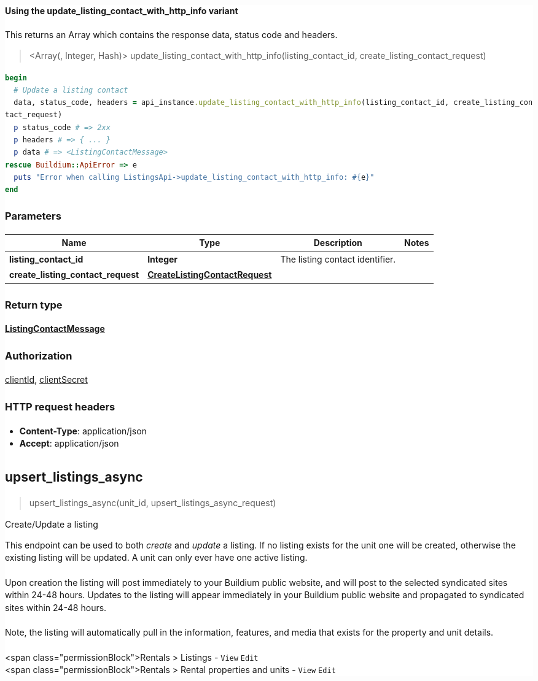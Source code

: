 #### Using the update_listing_contact_with_http_info variant

This returns an Array which contains the response data, status code and headers.

> <Array(<ListingContactMessage>, Integer, Hash)> update_listing_contact_with_http_info(listing_contact_id, create_listing_contact_request)

```ruby
begin
  # Update a listing contact
  data, status_code, headers = api_instance.update_listing_contact_with_http_info(listing_contact_id, create_listing_contact_request)
  p status_code # => 2xx
  p headers # => { ... }
  p data # => <ListingContactMessage>
rescue Buildium::ApiError => e
  puts "Error when calling ListingsApi->update_listing_contact_with_http_info: #{e}"
end
```

### Parameters

| Name | Type | Description | Notes |
| ---- | ---- | ----------- | ----- |
| **listing_contact_id** | **Integer** | The listing contact identifier. |  |
| **create_listing_contact_request** | [**CreateListingContactRequest**](CreateListingContactRequest.md) |  |  |

### Return type

[**ListingContactMessage**](ListingContactMessage.md)

### Authorization

[clientId](../README.md#clientId), [clientSecret](../README.md#clientSecret)

### HTTP request headers

- **Content-Type**: application/json
- **Accept**: application/json


## upsert_listings_async

> <ListingMessage> upsert_listings_async(unit_id, upsert_listings_async_request)

Create/Update a listing

This endpoint can be used to both *create* and *update* a listing. If no listing exists for the unit one will be created, otherwise the existing listing will be updated. A unit can only ever have one active listing.    <br /><br />  Upon creation the listing will post immediately to your Buildium public website, and will post to the selected syndicated sites within 24-48 hours. Updates to the listing will appear immediately in your Buildium public website and propagated to syndicated sites within 24-48 hours.   <br /><br />  Note, the listing will automatically pull in the information, features, and media that exists for the property and unit details.   <br /><br /><span class=\"permissionBlock\">Rentals > Listings</span> - `View` `Edit`  <br /><span class=\"permissionBlock\">Rentals > Rental properties and units</span> - `View` `Edit`
